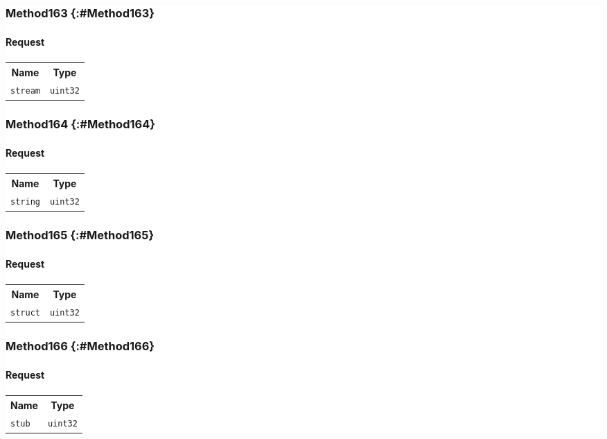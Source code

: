 

### Method163 {:#Method163}


#### Request
<table>
    <tr><th>Name</th><th>Type</th></tr>
    <tr>
            <td><code>stream</code></td>
            <td>
                <code>uint32</code>
            </td>
        </tr></table>



### Method164 {:#Method164}


#### Request
<table>
    <tr><th>Name</th><th>Type</th></tr>
    <tr>
            <td><code>string</code></td>
            <td>
                <code>uint32</code>
            </td>
        </tr></table>



### Method165 {:#Method165}


#### Request
<table>
    <tr><th>Name</th><th>Type</th></tr>
    <tr>
            <td><code>struct</code></td>
            <td>
                <code>uint32</code>
            </td>
        </tr></table>



### Method166 {:#Method166}


#### Request
<table>
    <tr><th>Name</th><th>Type</th></tr>
    <tr>
            <td><code>stub</code></td>
            <td>
                <code>uint32</code>
            </td>
        </tr></table>
